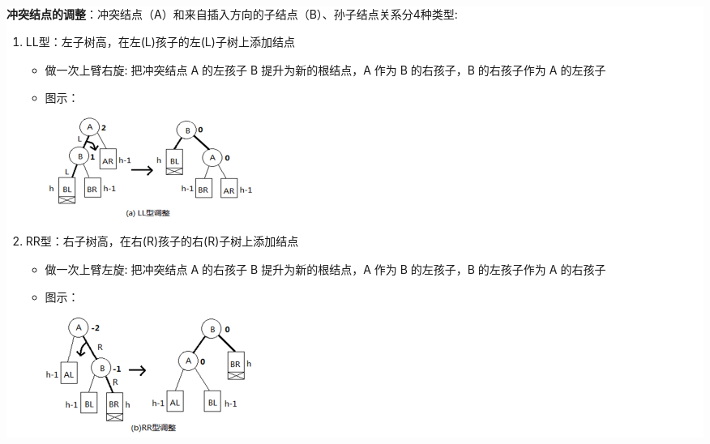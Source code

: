 **冲突结点的调整**：冲突结点（A）和来自插入方向的子结点（B）、孙子结点关系分4种类型:
1. LL型：左子树高，在左(L)孩子的左(L)子树上添加结点
    * 做一次上臂右旋: 把冲突结点 A 的左孩子 B 提升为新的根结点，A 作为 B 的右孩子，B 的右孩子作为 A 的左孩子
    * 图示：
    
        <img src="./img/search/LL.png" style="zoom:25%">

2. RR型：右子树高，在右(R)孩子的右(R)子树上添加结点
    * 做一次上臂左旋: 把冲突结点 A 的右孩子 B 提升为新的根结点，A 作为 B 的左孩子，B 的左孩子作为 A 的右孩子
    * 图示：
    
        <img src="./img/search/RR.png" style="zoom:25%">
    